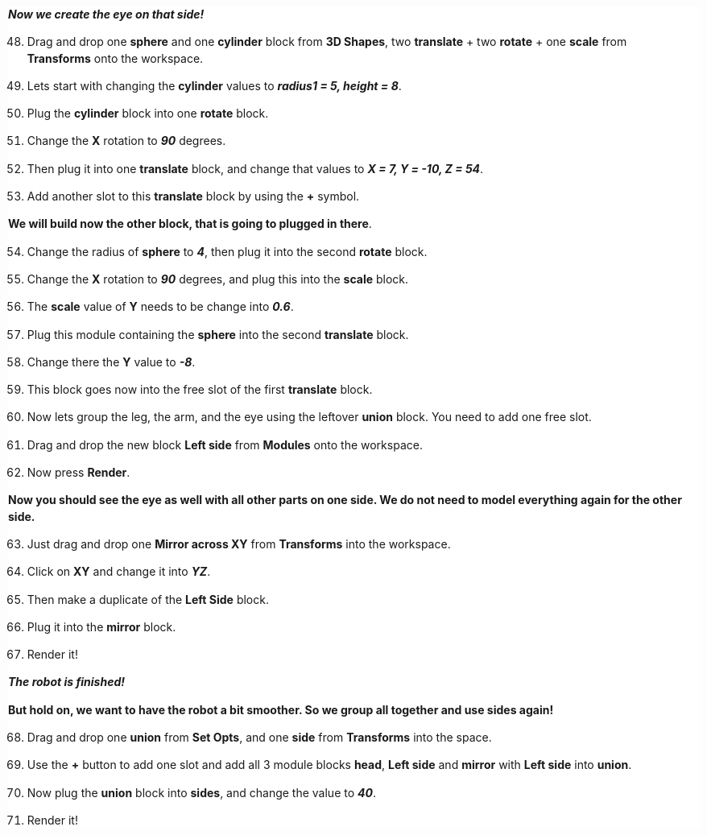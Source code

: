 ***Now we create the eye on that side!***

48. Drag and drop one **sphere** and one **cylinder** block from **3D Shapes**, two **translate** + two **rotate** + one **scale** from **Transforms** onto the workspace.

49. Lets start with changing the **cylinder** values to ***radius1 = 5, height = 8***.

50. Plug the **cylinder** block into one **rotate** block.

51. Change the **X** rotation to ***90*** degrees.

52. Then plug it into one **translate** block, and change that values to ***X = 7, Y = -10, Z = 54***.

53. Add another slot to this **translate** block by using the **+** symbol.

**We will build now the other block, that is going to plugged in there**.

54. Change the radius of **sphere** to ***4***, then plug it into the second **rotate** block.

55. Change the **X** rotation to ***90*** degrees, and plug this into the **scale** block.

56. The **scale** value of **Y** needs to be change into ***0.6***.

57. Plug this module containing the **sphere** into the second **translate** block.

58. Change there the **Y** value to ***-8***.

59. This block goes now into the free slot of the first **translate** block.

60. Now lets group the leg, the arm, and the eye using the leftover **union** block. You need to add one free slot.

61. Drag and drop the new block **Left side** from **Modules** onto the workspace.

62. Now press **Render**.

**Now you should see the eye as well with all other parts on one side. We do not need to model everything again for the other side.**

63. Just drag and drop one **Mirror across XY** from **Transforms** into the workspace.

64. Click on **XY** and change it into ***YZ***.

65. Then make a duplicate of the **Left Side** block.

66. Plug it into the **mirror** block.

67. Render it!

***The robot is finished!***

**But hold on, we want to have the robot a bit smoother. So we group all together and use sides again!**

68. Drag and drop one **union** from **Set Opts**, and one **side** from **Transforms** into the space.

69. Use the **+** button to add one slot and add all 3 module blocks **head**, **Left side** and **mirror** with **Left side** into **union**.

70. Now plug the **union** block into **sides**, and change the value to ***40***.

71. Render it!
